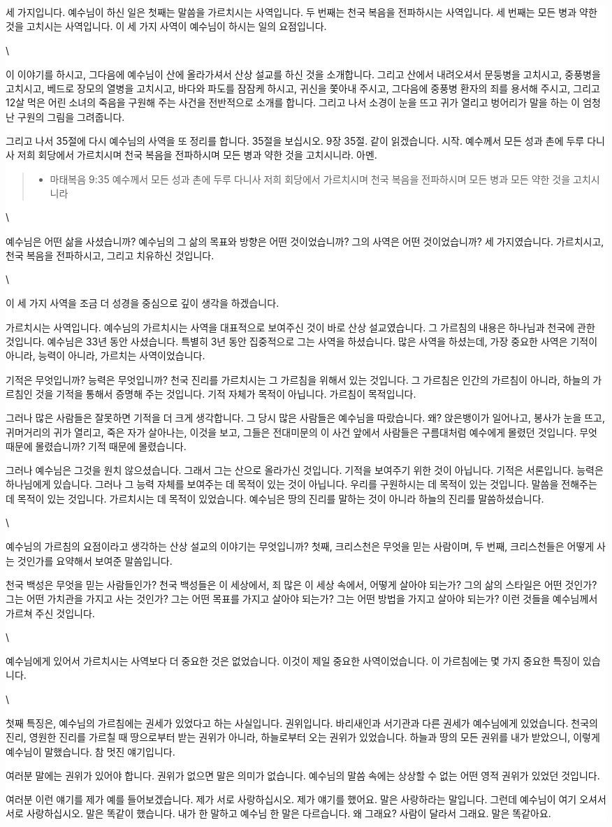 세 가지입니다. 예수님이 하신 일은 첫째는 말씀을 가르치시는 사역입니다. 두 번째는 천국 복음을 전파하시는 사역입니다. 세 번째는 모든 병과 약한 것을 고치시는 사역입니다. 이 세 가지 사역이 예수님이 하시는 일의 요점입니다.

\


이 이야기를 하시고, 그다음에 예수님이 산에 올라가셔서 산상 설교를 하신 것을 소개합니다. 그리고 산에서 내려오셔서 문둥병을 고치시고, 중풍병을 고치시고, 베드로 장모의 열병을 고치시고, 바다와 파도를 잠잠케 하시고, 귀신을 쫓아내 주시고, 그다음에 중풍병 환자의 죄를 용서해 주시고, 그리고 12살 먹은 어린 소녀의 죽음을 구원해 주는 사건을 전반적으로 소개를 합니다. 그리고 나서 소경이 눈을 뜨고 귀가 열리고 벙어리가 말을 하는 이 엄청난 구원의 그림을 그려줍니다.

그리고 나서 35절에 다시 예수님의 사역을 또 정리를 합니다. 35절을 보십시오. 9장 35절. 같이 읽겠습니다. 시작. 예수께서 모든 성과 촌에 두루 다니사 저희 회당에서 가르치시며 천국 복음을 전파하시며 모든 병과 약한 것을 고치시니라. 아멘.

> * 마태복음 9:35 예수께서 모든 성과 촌에 두루 다니사 저희 회당에서 가르치시며 천국 복음을 전파하시며 모든 병과 모든 약한 것을 고치시니라

\


예수님은 어떤 삶을 사셨습니까? 예수님의 그 삶의 목표와 방향은 어떤 것이었습니까? 그의 사역은 어떤 것이었습니까? 세 가지였습니다. 가르치시고, 천국 복음을 전파하시고, 그리고 치유하신 것입니다.

\


이 세 가지 사역을 조금 더 성경을 중심으로 깊이 생각을 하겠습니다.

가르치시는 사역입니다. 예수님의 가르치시는 사역을 대표적으로 보여주신 것이 바로 산상 설교였습니다. 그 가르침의 내용은 하나님과 천국에 관한 것입니다. 예수님은 33년 동안 사셨습니다. 특별히 3년 동안 집중적으로 그는 사역을 하셨습니다. 많은 사역을 하셨는데, 가장 중요한 사역은 기적이 아니라, 능력이 아니라, 가르치는 사역이었습니다.

기적은 무엇입니까? 능력은 무엇입니까? 천국 진리를 가르치시는 그 가르침을 위해서 있는 것입니다. 그 가르침은 인간의 가르침이 아니라, 하늘의 가르침인 것을 기적을 통해서 증명해 주는 것입니다. 기적 자체가 목적이 아닙니다. 가르침이 목적입니다.

그러나 많은 사람들은 잘못하면 기적을 더 크게 생각합니다. 그 당시 많은 사람들은 예수님을 따랐습니다. 왜? 앉은뱅이가 일어나고, 봉사가 눈을 뜨고, 귀머거리의 귀가 열리고, 죽은 자가 살아나는, 이것을 보고, 그들은 전대미문의 이 사건 앞에서 사람들은 구름대처럼 예수에게 몰렸던 것입니다. 무엇 때문에 몰렸습니까? 기적 때문에 몰렸습니다.

그러나 예수님은 그것을 원치 않으셨습니다. 그래서 그는 산으로 올라가신 것입니다. 기적을 보여주기 위한 것이 아닙니다. 기적은 서론입니다. 능력은 하나님에게 있습니다. 그러나 그 능력 자체를 보여주는 데 목적이 있는 것이 아닙니다. 우리를 구원하시는 데 목적이 있는 것입니다. 말씀을 전해주는 데 목적이 있는 것입니다. 가르치시는 데 목적이 있었습니다. 예수님은 땅의 진리를 말하는 것이 아니라 하늘의 진리를 말씀하셨습니다.

\


예수님의 가르침의 요점이라고 생각하는 산상 설교의 이야기는 무엇입니까? 첫째, 크리스천은 무엇을 믿는 사람이며, 두 번째, 크리스천들은 어떻게 사는 것인가를 요약해서 보여준 말씀입니다.

천국 백성은 무엇을 믿는 사람들인가? 천국 백성들은 이 세상에서, 죄 많은 이 세상 속에서, 어떻게 살아야 되는가? 그의 삶의 스타일은 어떤 것인가? 그는 어떤 가치관을 가지고 사는 것인가? 그는 어떤 목표를 가지고 살아야 되는가? 그는 어떤 방법을 가지고 살아야 되는가? 이런 것들을 예수님께서 가르쳐 주신 것입니다.

\


예수님에게 있어서 가르치시는 사역보다 더 중요한 것은 없었습니다. 이것이 제일 중요한 사역이었습니다. 이 가르침에는 몇 가지 중요한 특징이 있습니다.

\


첫째 특징은, 예수님의 가르침에는 권세가 있었다고 하는 사실입니다. 권위입니다. 바리새인과 서기관과 다른 권세가 예수님에게 있었습니다. 천국의 진리, 영원한 진리를 가르칠 때 땅으로부터 받는 권위가 아니라, 하늘로부터 오는 권위가 있었습니다. 하늘과 땅의 모든 권위를 내가 받았으니, 이렇게 예수님이 말했습니다. 참 멋진 얘기입니다.

여러분 말에는 권위가 있어야 합니다. 권위가 없으면 말은 의미가 없습니다. 예수님의 말씀 속에는 상상할 수 없는 어떤 영적 권위가 있었던 것입니다.

여러분 이런 얘기를 제가 예를 들어보겠습니다. 제가 서로 사랑하십시오. 제가 얘기를 했어요. 말은 사랑하라는 말입니다. 그런데 예수님이 여기 오셔서 서로 사랑하십시오. 말은 똑같이 했습니다. 내가 한 말하고 예수님 한 말은 다르습니다. 왜 그래요? 사람이 달라서 그래요. 말은 똑같아요.
